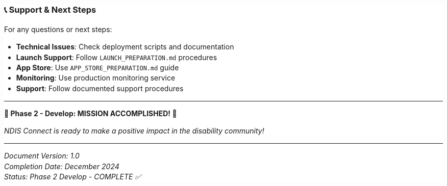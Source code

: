 ### 📞 Support & Next Steps

For any questions or next steps:

- **Technical Issues**: Check deployment scripts and documentation
- **Launch Support**: Follow `LAUNCH_PREPARATION.md` procedures
- **App Store**: Use `APP_STORE_PREPARATION.md` guide
- **Monitoring**: Use production monitoring service
- **Support**: Follow documented support procedures

---

**🎊 Phase 2 - Develop: MISSION ACCOMPLISHED! 🎊**

_NDIS Connect is ready to make a positive impact in the disability community!_

---

_Document Version: 1.0_  
_Completion Date: December 2024_  
_Status: Phase 2 Develop - COMPLETE ✅_
